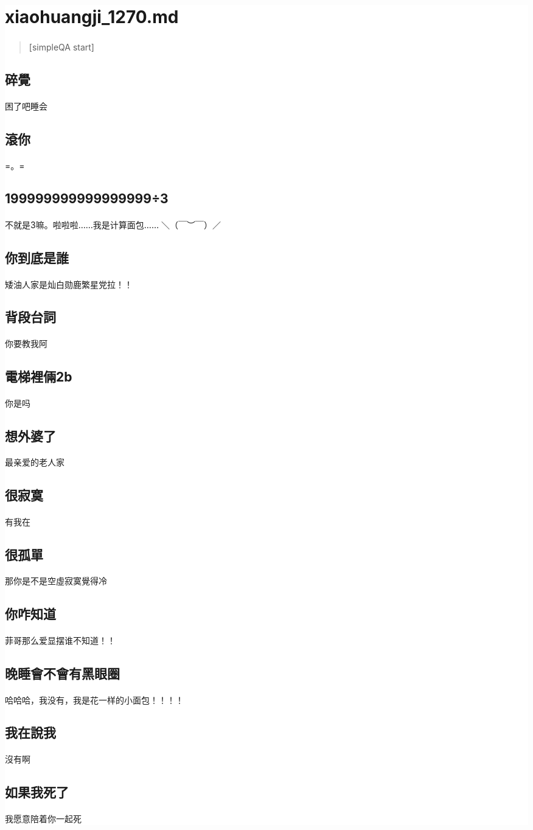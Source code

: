 # xiaohuangji_1270.md


> [simpleQA start]

## 碎覺
困了吧睡会

## 滾你
=。=

## 199999999999999999÷3
不就是3嘛。啦啦啦……我是计算面包…… ＼（￣︶￣）／

## 你到底是誰
矮油人家是灿白勋鹿繁星党拉！！

## 背段台詞
你要教我阿

## 電梯裡倆2b
你是吗

## 想外婆了
最亲爱的老人家

## 很寂寞
有我在

## 很孤單
那你是不是空虛寂寞覺得冷

## 你咋知道
菲哥那么爱显摆谁不知道！！

## 晚睡會不會有黑眼圈
哈哈哈，我没有，我是花一样的小面包！！！！

## 我在說我
沒有啊

## 如果我死了
我愿意陪着你一起死
